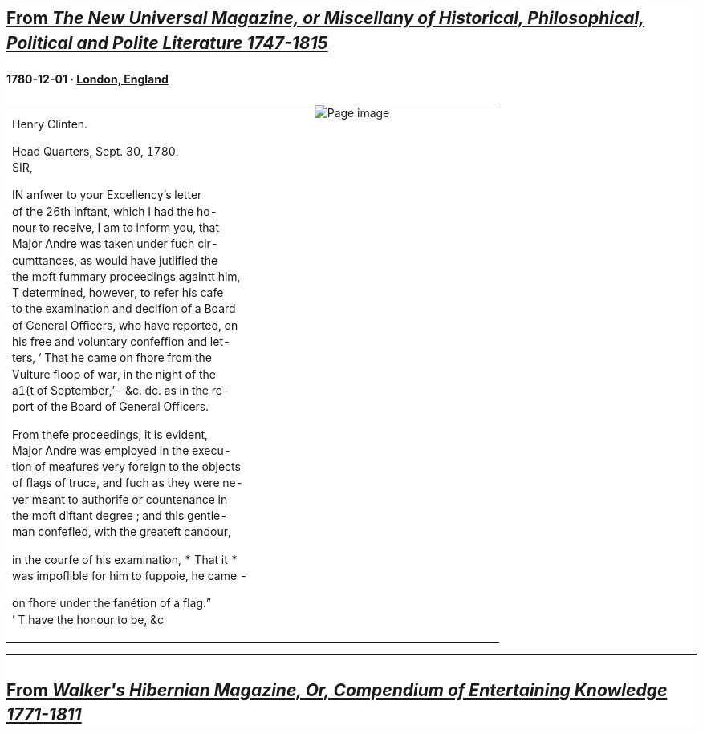 
## [From _The New Universal Magazine, or Miscellany of Historical, Philosophical, Political and Polite Literature 1747-1815_](https://archive.org/details/sim_new-universal-magazine-or-miscellany_1780-12_67_469/page/n15/mode/1up?view=theater)

#### 1780-12-01 &middot; [London, England](http://dbpedia.org/resource/London)

<table style="width: 100%;"><tr><td style="width: 50%">

  
Henry Clinten.  
  
Head Quarters, Sept. 30, 1780.  
SIR,  
  
IN anfwer to your Excellency’s letter  
of the 26th inftant, which I had the ho-  
nour to receive, I am to inform you, that  
Major Andre was taken under fuch cir-  
cumttances, as would have jutlified the  
the moft fummary proceedings againtt him,  
T determined, however, to refer his cafe  
to the examination and decifion of a Board  
of General Officers, who have reported, on  
his free and voluntary confeffion and let-  
ters, ‘ That he came on fhore from the  
Vulture floop of war, in the night of the  
a1{t of September,’- &amp;c. dc. as in the re-  
port of the Board of General Officers.  
  
From thefe proceedings, it is evident,  
Major Andre was employed in the execu-  
tion of meafures very foreign to the objects  
of flags of truce, and fuch as they were ne-  
ver meant to authorife or countenance in  
the moft diftant degree ; and this gentle-  
man confefled, with the greateft candour,  
  
in the courfe of his examination, * That it *  
was impoflible for him to fuppoie, he came -  
  
on fhore under the fanétion of a flag.”  
’ T have the honour to be, &amp;c
</td><td style="width: 50%; max-height: 75%; margin: auto; display: block;">
<img alt="Page image" src="https://iiif.archive.org/image/iiif/2/sim_new-universal-magazine-or-miscellany_1780-12_67_469%2Fsim_new-universal-magazine-or-miscellany_1780-12_67_469_jp2.zip%2Fsim_new-universal-magazine-or-miscellany_1780-12_67_469_jp2%2Fsim_new-universal-magazine-or-miscellany_1780-12_67_469_0015.jp2/pct:26.34315424610052,23.444570135746606,30.76256499133449,33.31447963800905/,600/0/default.jpg"/>
</td>
</tr></table>

---

## [From _Walker's Hibernian Magazine, Or, Compendium of Entertaining Knowledge 1771-1811_](https://archive.org/details/sim_walkers-hibernian-magazine_1780-12_9/page/n1/mode/1up?view=theater)

